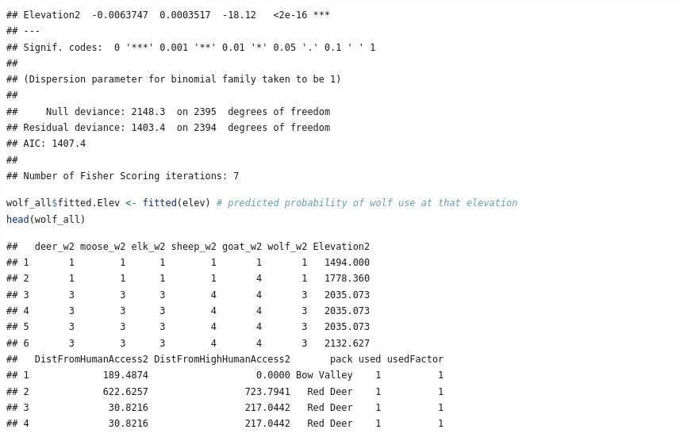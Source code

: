     ## Elevation2  -0.0063747  0.0003517  -18.12   <2e-16 ***
    ## ---
    ## Signif. codes:  0 '***' 0.001 '**' 0.01 '*' 0.05 '.' 0.1 ' ' 1
    ## 
    ## (Dispersion parameter for binomial family taken to be 1)
    ## 
    ##     Null deviance: 2148.3  on 2395  degrees of freedom
    ## Residual deviance: 1403.4  on 2394  degrees of freedom
    ## AIC: 1407.4
    ## 
    ## Number of Fisher Scoring iterations: 7

``` r
wolf_all$fitted.Elev <- fitted(elev) # predicted probability of wolf use at that elevation
head(wolf_all)
```

    ##   deer_w2 moose_w2 elk_w2 sheep_w2 goat_w2 wolf_w2 Elevation2
    ## 1       1        1      1        1       1       1   1494.000
    ## 2       1        1      1        1       4       1   1778.360
    ## 3       3        3      3        4       4       3   2035.073
    ## 4       3        3      3        4       4       3   2035.073
    ## 5       3        3      3        4       4       3   2035.073
    ## 6       3        3      3        4       4       3   2132.627
    ##   DistFromHumanAccess2 DistFromHighHumanAccess2       pack used usedFactor
    ## 1             189.4874                   0.0000 Bow Valley    1          1
    ## 2             622.6257                 723.7941   Red Deer    1          1
    ## 3              30.8216                 217.0442   Red Deer    1          1
    ## 4              30.8216                 217.0442   Red Deer    1          1
